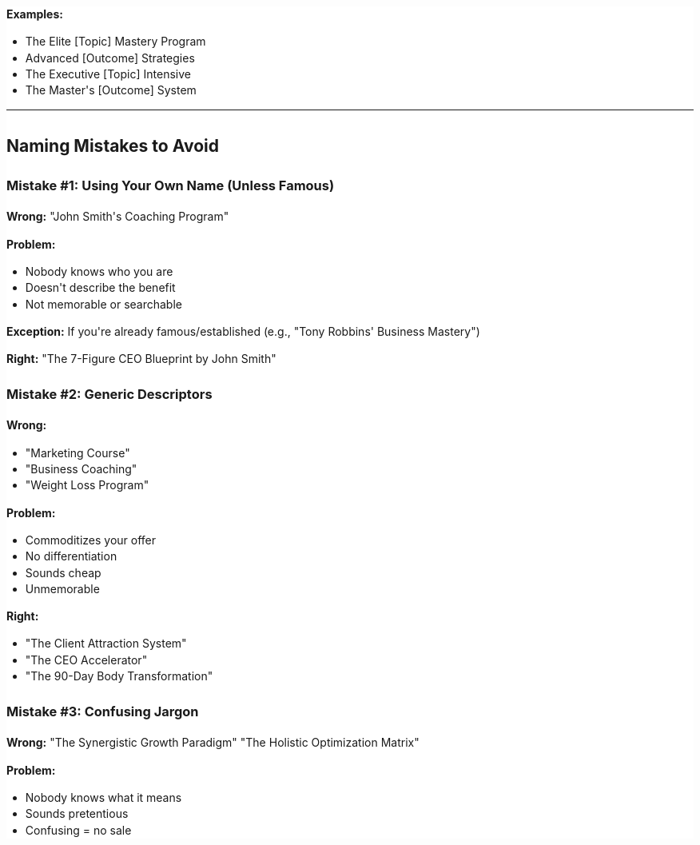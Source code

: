 **Examples:**
- The Elite [Topic] Mastery Program
- Advanced [Outcome] Strategies
- The Executive [Topic] Intensive
- The Master's [Outcome] System

---

## Naming Mistakes to Avoid

### Mistake #1: Using Your Own Name (Unless Famous)

**Wrong:**
"John Smith's Coaching Program"

**Problem:**
- Nobody knows who you are
- Doesn't describe the benefit
- Not memorable or searchable

**Exception:**
If you're already famous/established (e.g., "Tony Robbins' Business Mastery")

**Right:**
"The 7-Figure CEO Blueprint by John Smith"

### Mistake #2: Generic Descriptors

**Wrong:**
- "Marketing Course"
- "Business Coaching"
- "Weight Loss Program"

**Problem:**
- Commoditizes your offer
- No differentiation
- Sounds cheap
- Unmemorable

**Right:**
- "The Client Attraction System"
- "The CEO Accelerator"
- "The 90-Day Body Transformation"

### Mistake #3: Confusing Jargon

**Wrong:**
"The Synergistic Growth Paradigm"
"The Holistic Optimization Matrix"

**Problem:**
- Nobody knows what it means
- Sounds pretentious
- Confusing = no sale
